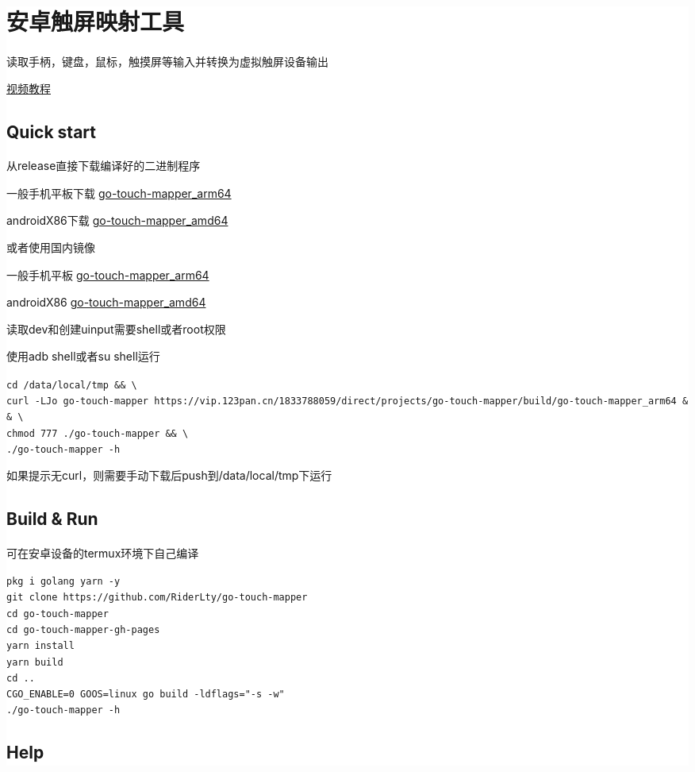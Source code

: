 # 安卓触屏映射工具

读取手柄，键盘，鼠标，触摸屏等输入并转换为虚拟触屏设备输出

[视频教程](https://www.bilibili.com/video/BV1XtgeztEvY/)

## Quick start

从release直接下载编译好的二进制程序

一般手机平板下载 [go-touch-mapper_arm64](https://github.com/RiderLty/go-touch-mapper/releases/latest/download/go-touch-mapper_arm64)

androidX86下载 [go-touch-mapper_amd64](https://github.com/RiderLty/go-touch-mapper/releases/latest/download/go-touch-mapper_amd64)

或者使用国内镜像

一般手机平板 [go-touch-mapper_arm64](https://vip.123pan.cn/1833788059/direct/projects/go-touch-mapper/build/go-touch-mapper_arm64)

androidX86 [go-touch-mapper_amd64](https://vip.123pan.cn/1833788059/direct/projects/go-touch-mapper/build/go-touch-mapper_amd64)

读取dev和创建uinput需要shell或者root权限

使用adb shell或者su shell运行

```
cd /data/local/tmp && \ 
curl -LJo go-touch-mapper https://vip.123pan.cn/1833788059/direct/projects/go-touch-mapper/build/go-touch-mapper_arm64 && \
chmod 777 ./go-touch-mapper && \
./go-touch-mapper -h
```
如果提示无curl，则需要手动下载后push到/data/local/tmp下运行

## Build & Run

可在安卓设备的termux环境下自己编译
```
pkg i golang yarn -y
git clone https://github.com/RiderLty/go-touch-mapper
cd go-touch-mapper
cd go-touch-mapper-gh-pages
yarn install
yarn build
cd ..
CGO_ENABLE=0 GOOS=linux go build -ldflags="-s -w"
./go-touch-mapper -h
```

## Help
